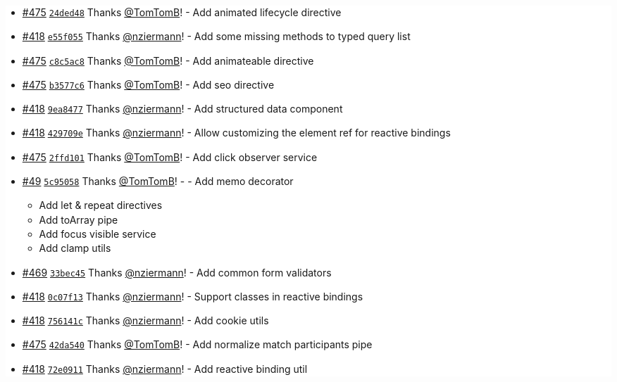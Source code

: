 - [#475](https://github.com/ethlete-io/ethdk/pull/475) [`24ded48`](https://github.com/ethlete-io/ethdk/commit/24ded48c0bf6ce2239f2a831dda2d3c3b9a74a37) Thanks [@TomTomB](https://github.com/TomTomB)! - Add animated lifecycle directive

- [#418](https://github.com/ethlete-io/ethdk/pull/418) [`e55f055`](https://github.com/ethlete-io/ethdk/commit/e55f055306dbeac226cb9d3e989d3bca2804bd3f) Thanks [@nziermann](https://github.com/nziermann)! - Add some missing methods to typed query list

- [#475](https://github.com/ethlete-io/ethdk/pull/475) [`c8c5ac8`](https://github.com/ethlete-io/ethdk/commit/c8c5ac80b4dd71c628776aa6aaaef67d9eda8b51) Thanks [@TomTomB](https://github.com/TomTomB)! - Add animateable directive

- [#475](https://github.com/ethlete-io/ethdk/pull/475) [`b3577c6`](https://github.com/ethlete-io/ethdk/commit/b3577c65bacf9a9b27a967fa9fe44d29d6531cf8) Thanks [@TomTomB](https://github.com/TomTomB)! - Add seo directive

- [#418](https://github.com/ethlete-io/ethdk/pull/418) [`9ea8477`](https://github.com/ethlete-io/ethdk/commit/9ea847781fb53dc6cb2c00c7f4be15a0244534fb) Thanks [@nziermann](https://github.com/nziermann)! - Add structured data component

- [#418](https://github.com/ethlete-io/ethdk/pull/418) [`429709e`](https://github.com/ethlete-io/ethdk/commit/429709ef74d4728e2b7019a0bb7dd0dd94ff2c79) Thanks [@nziermann](https://github.com/nziermann)! - Allow customizing the element ref for reactive bindings

- [#475](https://github.com/ethlete-io/ethdk/pull/475) [`2ffd101`](https://github.com/ethlete-io/ethdk/commit/2ffd1014a15812d31c07f0e55c12b34727f03d9a) Thanks [@TomTomB](https://github.com/TomTomB)! - Add click observer service

- [#49](https://github.com/ethlete-io/ethdk/pull/49) [`5c95058`](https://github.com/ethlete-io/ethdk/commit/5c9505837ee3e5f2457169591acd01c79eade565) Thanks [@TomTomB](https://github.com/TomTomB)! - - Add memo decorator

  - Add let & repeat directives
  - Add toArray pipe
  - Add focus visible service
  - Add clamp utils

- [#469](https://github.com/ethlete-io/ethdk/pull/469) [`33bec45`](https://github.com/ethlete-io/ethdk/commit/33bec45637946013c6a647701a58e678734fd6fd) Thanks [@nziermann](https://github.com/nziermann)! - Add common form validators

- [#418](https://github.com/ethlete-io/ethdk/pull/418) [`0c07f13`](https://github.com/ethlete-io/ethdk/commit/0c07f13d36fe4d79f63d0cbb72c77b94379ed2d6) Thanks [@nziermann](https://github.com/nziermann)! - Support classes in reactive bindings

- [#418](https://github.com/ethlete-io/ethdk/pull/418) [`756141c`](https://github.com/ethlete-io/ethdk/commit/756141c6b1eb78f1adc170d90cdcf9f2910e9ba3) Thanks [@nziermann](https://github.com/nziermann)! - Add cookie utils

- [#475](https://github.com/ethlete-io/ethdk/pull/475) [`42da540`](https://github.com/ethlete-io/ethdk/commit/42da54003a3b1c7a313b888a97938692e8e43370) Thanks [@TomTomB](https://github.com/TomTomB)! - Add normalize match participants pipe

- [#418](https://github.com/ethlete-io/ethdk/pull/418) [`72e0911`](https://github.com/ethlete-io/ethdk/commit/72e0911cac1784f112270e78bc1f2b6a4ffff6cc) Thanks [@nziermann](https://github.com/nziermann)! - Add reactive binding util
